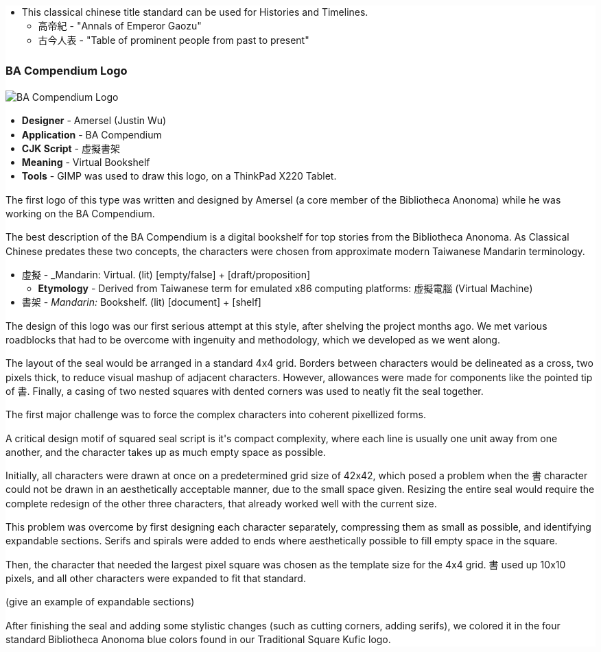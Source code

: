 * This classical chinese title standard can be used for Histories and Timelines.
  * 高帝紀 - "Annals of Emperor Gaozu"
  * 古今人表 - "Table of prominent people from past to present"

### BA Compendium Logo

![BA Compendium Logo](http://i.imgur.com/yJsMc3V.png)

* **Designer** - Amersel (Justin Wu)
* **Application** - BA Compendium
* **CJK Script** - 虛擬書架
* **Meaning** - Virtual Bookshelf
* **Tools** - GIMP was used to draw this logo, on a ThinkPad X220 Tablet.

The first logo of this type was written and designed by Amersel (a core member of the Bibliotheca Anonoma) while he was working on the BA Compendium.

The best description of the BA Compendium is a digital bookshelf for top stories from the Bibliotheca Anonoma. As Classical Chinese predates these two concepts, the characters were chosen from approximate modern Taiwanese Mandarin terminology.

* 虛擬 - _Mandarin:  Virtual. (lit) [empty/false] + [draft/proposition]
  * **Etymology** - Derived from Taiwanese term for emulated x86 computing platforms: 虛擬電腦 (Virtual Machine)
* 書架 - _Mandarin:_ Bookshelf. (lit) [document] + [shelf]

The design of this logo was our first serious attempt at this style, after shelving the project months ago. We met various roadblocks that had to be overcome with ingenuity and methodology, which we developed as we went along.

The layout of the seal would be arranged in a standard 4x4 grid. Borders between characters would be delineated as a cross, two pixels thick, to reduce visual mashup of adjacent characters. However, allowances were made for components like the pointed tip of 書. Finally, a casing of two nested squares with dented corners was used to neatly fit the seal together.

The first major challenge was to force the complex characters into coherent pixellized forms.

A critical design motif of squared seal script is it's compact complexity, where each line is usually one unit away from one another, and the character takes up as much empty space as possible.

Initially, all characters were drawn at once on a predetermined grid size of 42x42, which posed a problem when the 書 character could not be drawn in an aesthetically acceptable manner, due to the small space given. Resizing the entire seal would require the complete redesign of the other three characters, that already worked well with the current size.

This problem was overcome by first designing each character separately, compressing them as small as possible, and identifying expandable sections. Serifs and spirals were added to ends where aesthetically possible to fill empty space in the square.

Then, the character that needed the largest pixel square was chosen as the template size for the 4x4 grid. 書 used up 10x10 pixels, and all other characters were expanded to fit that standard.

(give an example of expandable sections)

After finishing the seal and adding some stylistic changes (such as cutting corners, adding serifs), we colored it in the four standard Bibliotheca Anonoma blue colors found in our Traditional Square Kufic logo. 
